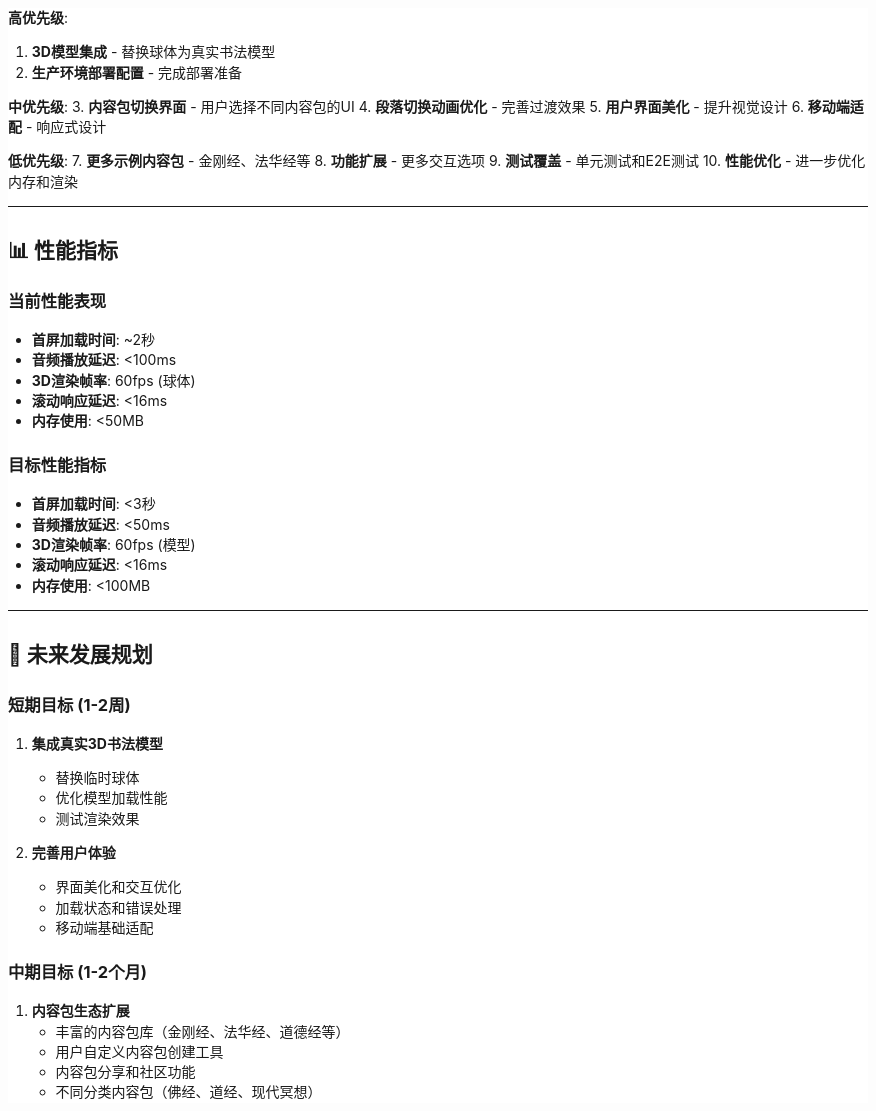 **高优先级**:
1. **3D模型集成** - 替换球体为真实书法模型
2. **生产环境部署配置** - 完成部署准备

**中优先级**:
3. **内容包切换界面** - 用户选择不同内容包的UI
4. **段落切换动画优化** - 完善过渡效果
5. **用户界面美化** - 提升视觉设计
6. **移动端适配** - 响应式设计

**低优先级**:
7. **更多示例内容包** - 金刚经、法华经等
8. **功能扩展** - 更多交互选项
9. **测试覆盖** - 单元测试和E2E测试
10. **性能优化** - 进一步优化内存和渲染

---

## 📊 性能指标

### 当前性能表现
- **首屏加载时间**: ~2秒
- **音频播放延迟**: <100ms
- **3D渲染帧率**: 60fps (球体)
- **滚动响应延迟**: <16ms
- **内存使用**: <50MB

### 目标性能指标
- **首屏加载时间**: <3秒
- **音频播放延迟**: <50ms
- **3D渲染帧率**: 60fps (模型)
- **滚动响应延迟**: <16ms
- **内存使用**: <100MB

---

## 🔮 未来发展规划

### 短期目标 (1-2周)
1. **集成真实3D书法模型**
   - 替换临时球体
   - 优化模型加载性能
   - 测试渲染效果

2. **完善用户体验**
   - 界面美化和交互优化
   - 加载状态和错误处理
   - 移动端基础适配

### 中期目标 (1-2个月)
1. **内容包生态扩展**
   - 丰富的内容包库（金刚经、法华经、道德经等）
   - 用户自定义内容包创建工具
   - 内容包分享和社区功能
   - 不同分类内容包（佛经、道经、现代冥想）
